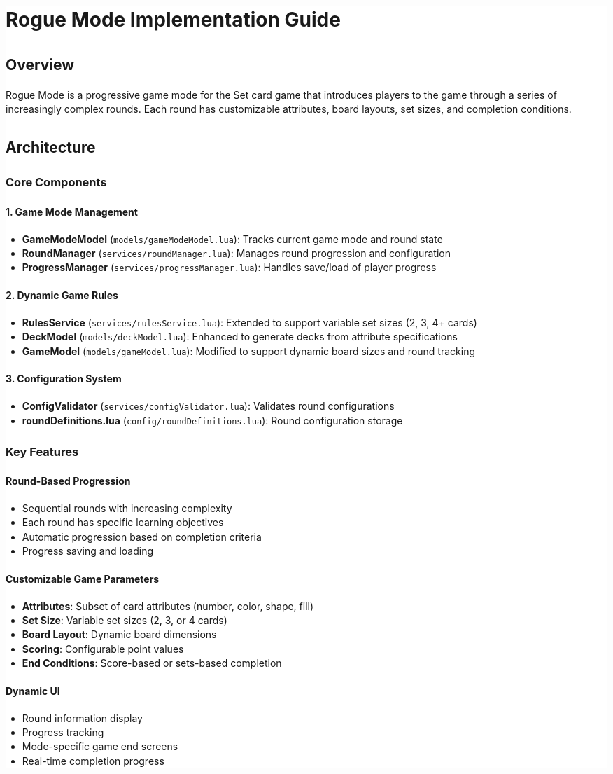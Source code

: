 
# Rogue Mode Implementation Guide

## Overview

Rogue Mode is a progressive game mode for the Set card game that introduces players to the game through a series of increasingly complex rounds. Each round has customizable attributes, board layouts, set sizes, and completion conditions.

## Architecture

### Core Components

#### 1. Game Mode Management
- **GameModeModel** (`models/gameModeModel.lua`): Tracks current game mode and round state
- **RoundManager** (`services/roundManager.lua`): Manages round progression and configuration
- **ProgressManager** (`services/progressManager.lua`): Handles save/load of player progress

#### 2. Dynamic Game Rules
- **RulesService** (`services/rulesService.lua`): Extended to support variable set sizes (2, 3, 4+ cards)
- **DeckModel** (`models/deckModel.lua`): Enhanced to generate decks from attribute specifications
- **GameModel** (`models/gameModel.lua`): Modified to support dynamic board sizes and round tracking

#### 3. Configuration System
- **ConfigValidator** (`services/configValidator.lua`): Validates round configurations
- **roundDefinitions.lua** (`config/roundDefinitions.lua`): Round configuration storage

### Key Features

#### Round-Based Progression
- Sequential rounds with increasing complexity
- Each round has specific learning objectives
- Automatic progression based on completion criteria
- Progress saving and loading

#### Customizable Game Parameters
- **Attributes**: Subset of card attributes (number, color, shape, fill)
- **Set Size**: Variable set sizes (2, 3, or 4 cards)
- **Board Layout**: Dynamic board dimensions
- **Scoring**: Configurable point values
- **End Conditions**: Score-based or sets-based completion

#### Dynamic UI
- Round information display
- Progress tracking
- Mode-specific game end screens
- Real-time completion progress
